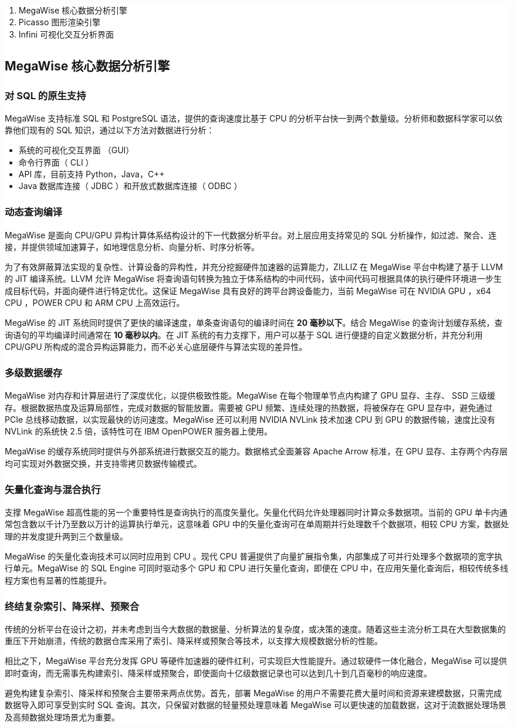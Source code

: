 1. MegaWise 核心数据分析引擎
2. Picasso 图形渲染引擎
3. Infini 可视化交互分析界面


## MegaWise 核心数据分析引擎

### 对 SQL 的原生支持

MegaWise 支持标准 SQL 和 PostgreSQL 语法，提供的查询速度比基于 CPU 的分析平台快一到两个数量级。分析师和数据科学家可以依靠他们现有的 SQL 知识，通过以下方法对数据进行分析：

- 系统的可视化交互界面 （GUI）
- 命令行界面（ CLI ）
- API 库，目前支持 Python，Java，C++
- Java 数据库连接（ JDBC ）和开放式数据库连接（ ODBC ）

### 动态查询编译

MegaWise 是面向 CPU/GPU 异构计算体系结构设计的下一代数据分析平台。对上层应用支持常见的 SQL 分析操作，如过滤、聚合、连接，并提供领域加速算子，如地理信息分析、向量分析、时序分析等。

为了有效屏蔽算法实现的复杂性、计算设备的异构性，并充分挖掘硬件加速器的运算能力，ZILLIZ 在 MegaWise 平台中构建了基于 LLVM 的 JIT 编译系统。LLVM 允许 MegaWise 将查询语句转换为独立于体系结构的中间代码，该中间代码可根据具体的执行硬件环境进一步生成目标代码，并面向硬件进行特定优化。这保证 MegaWise 具有良好的跨平台跨设备能力，当前 MegaWise 可在 NVIDIA GPU ，x64 CPU ，POWER CPU 和 ARM CPU 上高效运行。

MegaWise 的 JIT 系统同时提供了更快的编译速度，单条查询语句的编译时间在 **20 毫秒以下**。结合 MegaWise 的查询计划缓存系统，查询语句的平均编译时间通常在 **10 毫秒以内**。在 JIT 系统的有力支撑下，用户可以基于 SQL 进行便捷的自定义数据分析，并充分利用 CPU/GPU 所构成的混合异构运算能力，而不必关心底层硬件与算法实现的差异性。

### 多级数据缓存

MegaWise 对内存和计算层进行了深度优化，以提供极致性能。MegaWise 在每个物理单节点内构建了 GPU 显存、主存、 SSD 三级缓存。根据数据热度及运算局部性，完成对数据的智能放置。需要被 GPU 频繁、连续处理的热数据，将被保存在 GPU 显存中，避免通过 PCIe 总线移动数据，以实现最快的访问速度。MegaWise 还可以利用 NVIDIA NVLink 技术加速 CPU 到 GPU 的数据传输，速度比没有 NVLink 的系统快 2.5 倍，该特性可在 IBM OpenPOWER 服务器上使用。

MegaWise 的缓存系统同时提供与外部系统进行数据交互的能力。数据格式全面兼容 Apache Arrow 标准，在 GPU 显存、主存两个内存层均可实现对外数据交换，并支持零拷贝数据传输模式。

### 矢量化查询与混合执行

支撑 MegaWise 超高性能的另一个重要特性是查询执行的高度矢量化。矢量化代码允许处理器同时计算众多数据项。当前的 GPU 单卡内通常包含数以千计乃至数以万计的运算执行单元，这意味着 GPU 中的矢量化查询可在单周期并行处理数千个数据项，相较 CPU 方案，数据处理的并发度提升两到三个数量级。

MegaWise 的矢量化查询技术可以同时应用到 CPU 。现代 CPU 普遍提供了向量扩展指令集，内部集成了可并行处理多个数据项的宽字执行单元。MegaWise 的 SQL Engine 可同时驱动多个 GPU 和 CPU 进行矢量化查询，即便在 CPU 中，在应用矢量化查询后，相较传统多线程方案也有显著的性能提升。

### 终结复杂索引、降采样、预聚合

传统的分析平台在设计之初，并未考虑到当今大数据的数据量、分析算法的复杂度，或决策的速度。随着这些主流分析工具在大型数据集的重压下开始崩溃，传统的数据仓库采用了索引、降采样或预聚合等技术，以支撑大规模数据分析的性能。

相比之下，MegaWise 平台充分发挥 GPU 等硬件加速器的硬件红利，可实现巨大性能提升。通过软硬件一体化融合，MegaWise 可以提供即时查询，而无需事先构建索引、降采样或预聚合，即使面向十亿级数据记录也可以达到几十到几百毫秒的响应速度。

避免构建复杂索引、降采样和预聚合主要带来两点优势。首先，部署 MegaWise 的用户不需要花费大量时间和资源来建模数据，只需完成数据导入即可享受到实时 SQL 查询。其次，只保留对数据的轻量预处理意味着 MegaWise 可以更快速的加载数据，这对于流数据处理场景及高频数据处理场景尤为重要。
